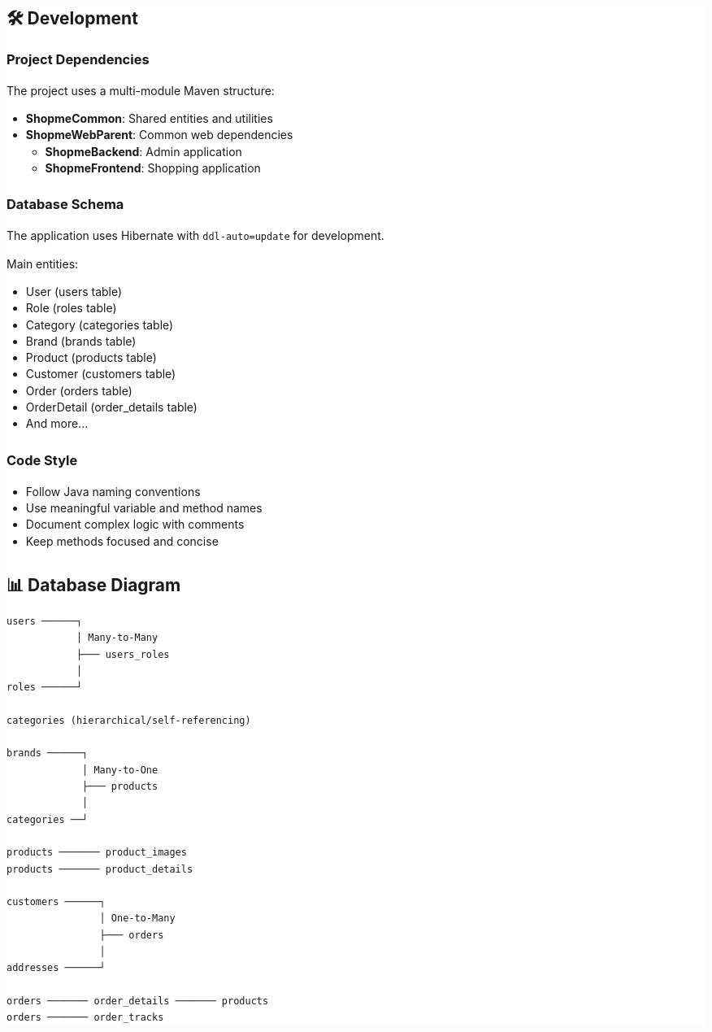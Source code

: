 ## 🛠️ Development

### Project Dependencies

The project uses a multi-module Maven structure:

- **ShopmeCommon**: Shared entities and utilities
- **ShopmeWebParent**: Common web dependencies
    - **ShopmeBackend**: Admin application
    - **ShopmeFrontend**: Shopping application

### Database Schema

The application uses Hibernate with `ddl-auto=update` for development.

Main entities:
- User (users table)
- Role (roles table)
- Category (categories table)
- Brand (brands table)
- Product (products table)
- Customer (customers table)
- Order (orders table)
- OrderDetail (order_details table)
- And more...

### Code Style

- Follow Java naming conventions
- Use meaningful variable and method names
- Document complex logic with comments
- Keep methods focused and concise

## 📊 Database Diagram

```
users ──────┐
            │ Many-to-Many
            ├─── users_roles
            │
roles ──────┘

categories (hierarchical/self-referencing)

brands ──────┐
             │ Many-to-One
             ├─── products
             │
categories ──┘

products ─────── product_images
products ─────── product_details

customers ──────┐
                │ One-to-Many
                ├─── orders
                │
addresses ──────┘

orders ─────── order_details ─────── products
orders ─────── order_tracks
```
